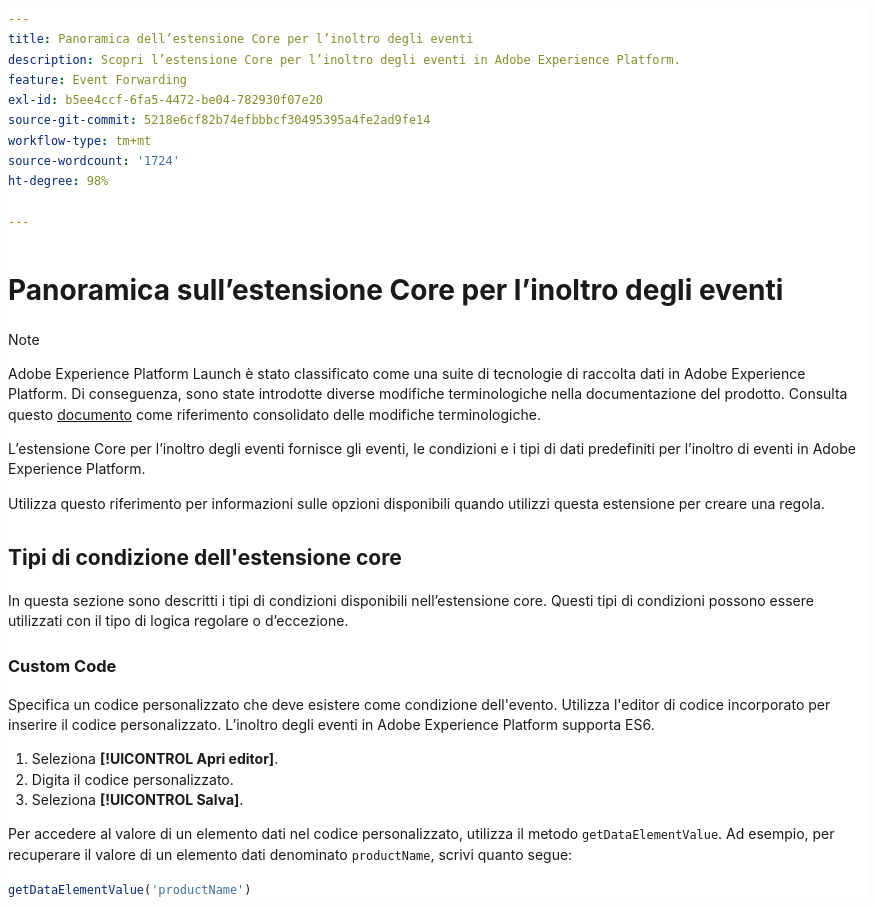 ```yaml
---
title: Panoramica dell’estensione Core per l’inoltro degli eventi
description: Scopri l’estensione Core per l’inoltro degli eventi in Adobe Experience Platform.
feature: Event Forwarding
exl-id: b5ee4ccf-6fa5-4472-be04-782930f07e20
source-git-commit: 5218e6cf82b74efbbbcf30495395a4fe2ad9fe14
workflow-type: tm+mt
source-wordcount: '1724'
ht-degree: 98%

---
```


# Panoramica sull’estensione Core per l’inoltro degli eventi

>[!NOTE]
>
>Adobe Experience Platform Launch è stato classificato come una suite di tecnologie di raccolta dati in Adobe Experience Platform. Di conseguenza, sono state introdotte diverse modifiche terminologiche nella documentazione del prodotto. Consulta questo [documento](../../../term-updates.md) come riferimento consolidato delle modifiche terminologiche.

L’estensione Core per l’inoltro degli eventi fornisce gli eventi, le condizioni e i tipi di dati predefiniti per l’inoltro di eventi in Adobe Experience Platform.

Utilizza questo riferimento per informazioni sulle opzioni disponibili quando utilizzi questa estensione per creare una regola.

## Tipi di condizione dell&#39;estensione core

In questa sezione sono descritti i tipi di condizioni disponibili nell’estensione core. Questi tipi di condizioni possono essere utilizzati con il tipo di logica regolare o d’eccezione.

### Custom Code

Specifica un codice personalizzato che deve esistere come condizione dell&#39;evento. Utilizza l&#39;editor di codice incorporato per inserire il codice personalizzato. L’inoltro degli eventi in Adobe Experience Platform supporta ES6.

1. Seleziona **[!UICONTROL Apri editor]**.
1. Digita il codice personalizzato.
1. Seleziona **[!UICONTROL Salva]**.

Per accedere al valore di un elemento dati nel codice personalizzato, utilizza il metodo `getDataElementValue`. Ad esempio, per recuperare il valore di un elemento dati denominato `productName`, scrivi quanto segue: 

```javascript
getDataElementValue('productName') 
```
